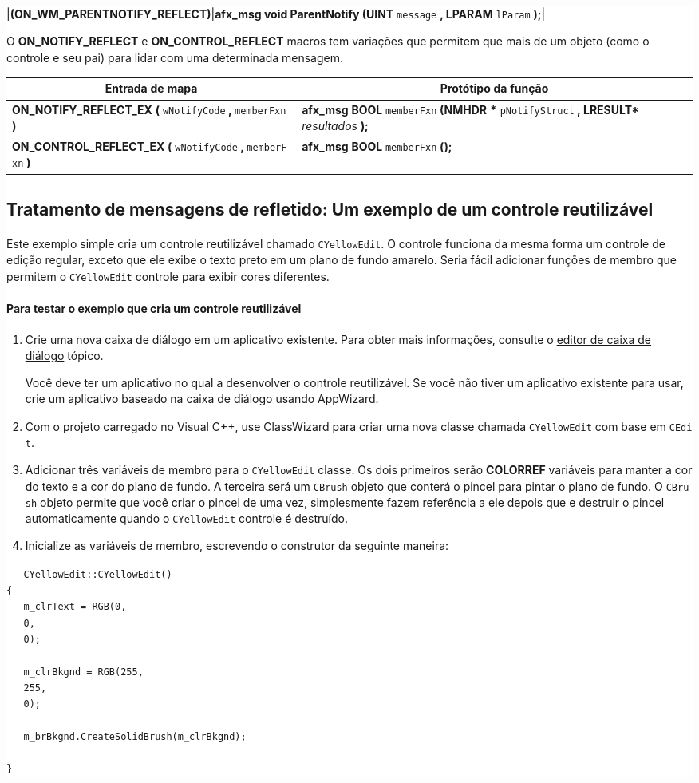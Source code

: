 |**(ON_WM_PARENTNOTIFY_REFLECT)**|**afx_msg void ParentNotify (UINT** `message` **, LPARAM** `lParam` **);**|  
  
 O **ON_NOTIFY_REFLECT** e **ON_CONTROL_REFLECT** macros tem variações que permitem que mais de um objeto (como o controle e seu pai) para lidar com uma determinada mensagem.  
  
|Entrada de mapa|Protótipo da função|  
|---------------|------------------------|  
|**ON_NOTIFY_REFLECT_EX (** `wNotifyCode` **,** `memberFxn` **)**|**afx_msg BOOL** `memberFxn` **(NMHDR \***  `pNotifyStruct` **, LRESULT\***  *resultados* **);**|  
|**ON_CONTROL_REFLECT_EX (** `wNotifyCode` **,** `memberFxn` **)**|**afx_msg BOOL** `memberFxn` **();**|  
  
## <a name="handling-reflected-messages-an-example-of-a-reusable-control"></a>Tratamento de mensagens de refletido: Um exemplo de um controle reutilizável  
 Este exemplo simple cria um controle reutilizável chamado `CYellowEdit`. O controle funciona da mesma forma um controle de edição regular, exceto que ele exibe o texto preto em um plano de fundo amarelo. Seria fácil adicionar funções de membro que permitem o `CYellowEdit` controle para exibir cores diferentes.  
  
#### <a name="to-try-the-example-that-creates-a-reusable-control"></a>Para testar o exemplo que cria um controle reutilizável  
  
1.  Crie uma nova caixa de diálogo em um aplicativo existente. Para obter mais informações, consulte o [editor de caixa de diálogo](../windows/dialog-editor.md) tópico.  
  
     Você deve ter um aplicativo no qual a desenvolver o controle reutilizável. Se você não tiver um aplicativo existente para usar, crie um aplicativo baseado na caixa de diálogo usando AppWizard.  
  
2.  Com o projeto carregado no Visual C++, use ClassWizard para criar uma nova classe chamada `CYellowEdit` com base em `CEdit`.  
  
3.  Adicionar três variáveis de membro para o `CYellowEdit` classe. Os dois primeiros serão **COLORREF** variáveis para manter a cor do texto e a cor do plano de fundo. A terceira será um `CBrush` objeto que conterá o pincel para pintar o plano de fundo. O `CBrush` objeto permite que você criar o pincel de uma vez, simplesmente fazem referência a ele depois que e destruir o pincel automaticamente quando o `CYellowEdit` controle é destruído.  
  
4.  Inicialize as variáveis de membro, escrevendo o construtor da seguinte maneira:  
  
 ```  
    CYellowEdit::CYellowEdit() 
 {  
    m_clrText = RGB(0,
    0,
    0);

    m_clrBkgnd = RGB(255,
    255,
    0);

    m_brBkgnd.CreateSolidBrush(m_clrBkgnd);

 }  
 ```  
  